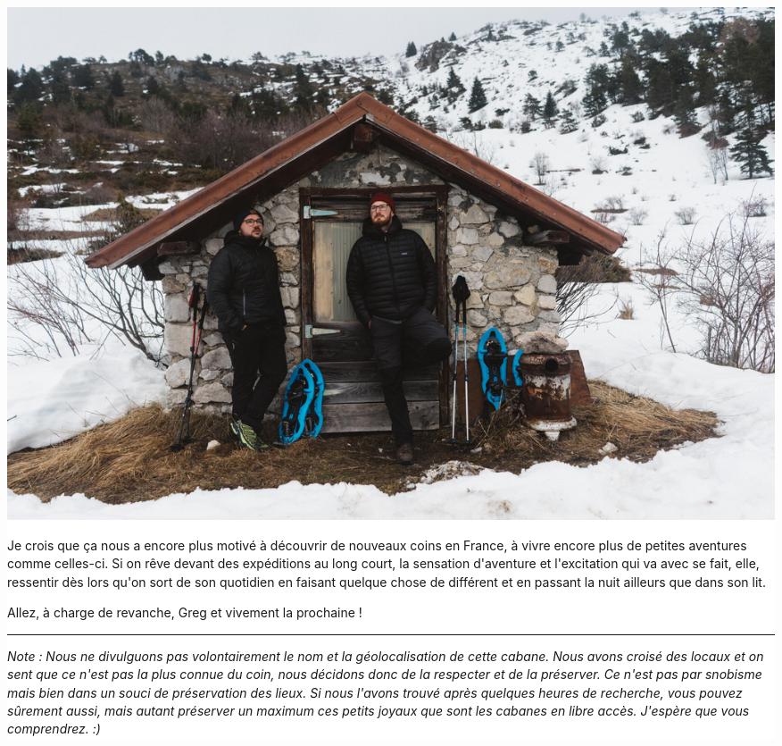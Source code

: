 ![Week-end microaventure en France : randonnée raquettes et bivouac en hiver dans le Vercors](images/microaventure_raquettes_vercors_-21.jpg)

Je crois que ça nous a encore plus motivé à découvrir de nouveaux coins en France, à vivre encore plus de petites aventures comme celles-ci. Si on rêve devant des expéditions au long court, la sensation d'aventure et l'excitation qui va avec se fait, elle, ressentir dès lors qu'on sort de son quotidien en faisant quelque chose de différent et en passant la nuit ailleurs que dans son lit.

Allez, à charge de revanche, Greg et vivement la prochaine !

* * *

_Note : Nous ne divulguons pas volontairement le nom et la géolocalisation de cette cabane. Nous avons croisé des locaux et on sent que ce n'est pas la plus connue du coin, nous décidons donc de la respecter et de la préserver. Ce n'est pas par snobisme mais bien dans un souci de préservation des lieux. Si nous l'avons trouvé après quelques heures de recherche, vous pouvez sûrement aussi, mais autant préserver un maximum ces petits joyaux que sont les cabanes en libre accès. J'espère que vous comprendrez. :)_
